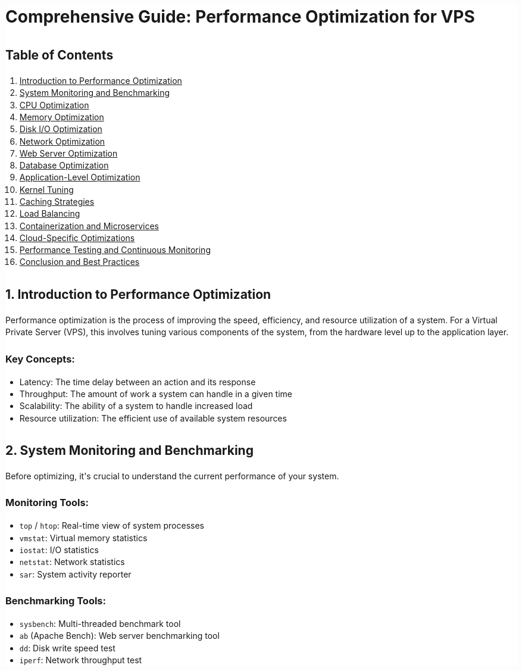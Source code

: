 # Comprehensive Guide: Performance Optimization for VPS

## Table of Contents

1. [Introduction to Performance Optimization](#1-introduction-to-performance-optimization)
2. [System Monitoring and Benchmarking](#2-system-monitoring-and-benchmarking)
3. [CPU Optimization](#3-cpu-optimization)
4. [Memory Optimization](#4-memory-optimization)
5. [Disk I/O Optimization](#5-disk-io-optimization)
6. [Network Optimization](#6-network-optimization)
7. [Web Server Optimization](#7-web-server-optimization)
8. [Database Optimization](#8-database-optimization)
9. [Application-Level Optimization](#9-application-level-optimization)
10. [Kernel Tuning](#10-kernel-tuning)
11. [Caching Strategies](#11-caching-strategies)
12. [Load Balancing](#12-load-balancing)
13. [Containerization and Microservices](#13-containerization-and-microservices)
14. [Cloud-Specific Optimizations](#14-cloud-specific-optimizations)
15. [Performance Testing and Continuous Monitoring](#15-performance-testing-and-continuous-monitoring)
16. [Conclusion and Best Practices](#16-conclusion-and-best-practices)

## 1. Introduction to Performance Optimization

Performance optimization is the process of improving the speed, efficiency, and resource utilization of a system. For a Virtual Private Server (VPS), this involves tuning various components of the system, from the hardware level up to the application layer.

### Key Concepts:
- Latency: The time delay between an action and its response
- Throughput: The amount of work a system can handle in a given time
- Scalability: The ability of a system to handle increased load
- Resource utilization: The efficient use of available system resources

## 2. System Monitoring and Benchmarking

Before optimizing, it's crucial to understand the current performance of your system.

### Monitoring Tools:
- `top` / `htop`: Real-time view of system processes
- `vmstat`: Virtual memory statistics
- `iostat`: I/O statistics
- `netstat`: Network statistics
- `sar`: System activity reporter

### Benchmarking Tools:
- `sysbench`: Multi-threaded benchmark tool
- `ab` (Apache Bench): Web server benchmarking tool
- `dd`: Disk write speed test
- `iperf`: Network throughput test
